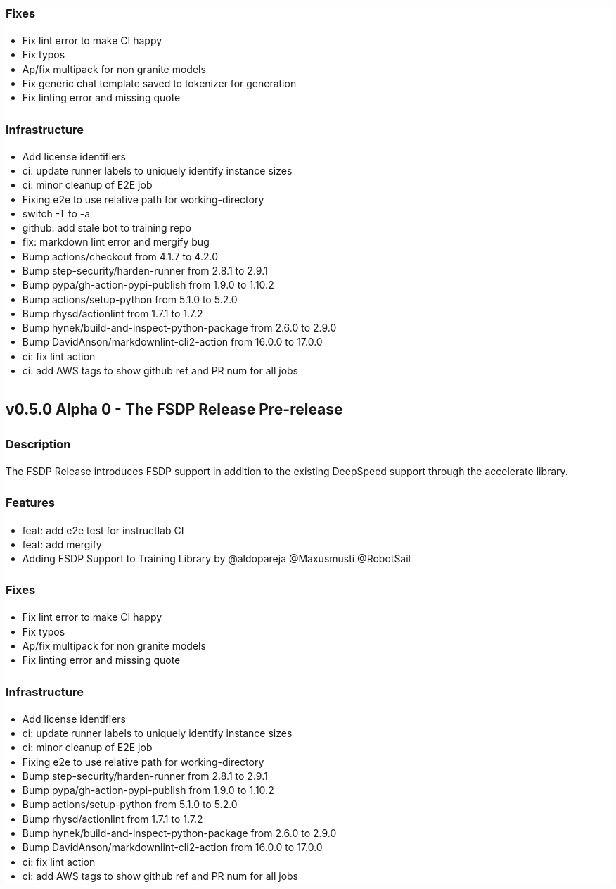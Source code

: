 ### Fixes
* Fix lint error to make CI happy
* Fix typos
* Ap/fix multipack for non granite models
* Fix generic chat template saved to tokenizer for generation
* Fix linting error and missing quote

### Infrastructure
* Add license identifiers
* ci: update runner labels to uniquely identify instance sizes
* ci: minor cleanup of E2E job
* Fixing e2e to use relative path for working-directory
* switch -T to -a
* github: add stale bot to training repo
* fix: markdown lint error and mergify bug
* Bump actions/checkout from 4.1.7 to 4.2.0
* Bump step-security/harden-runner from 2.8.1 to 2.9.1
* Bump pypa/gh-action-pypi-publish from 1.9.0 to 1.10.2
* Bump actions/setup-python from 5.1.0 to 5.2.0
* Bump rhysd/actionlint from 1.7.1 to 1.7.2
* Bump hynek/build-and-inspect-python-package from 2.6.0 to 2.9.0
* Bump DavidAnson/markdownlint-cli2-action from 16.0.0 to 17.0.0
* ci: fix lint action
* ci: add AWS tags to show github ref and PR num for all jobs

## v0.5.0 Alpha 0 - The FSDP Release Pre-release

### Description
The FSDP Release introduces FSDP support in addition to the existing DeepSpeed support through the accelerate library.

### Features
* feat: add e2e test for instructlab CI
* feat: add mergify
* Adding FSDP Support to Training Library by @aldopareja @Maxusmusti @RobotSail

### Fixes
* Fix lint error to make CI happy
* Fix typos
* Ap/fix multipack for non granite models
* Fix linting error and missing quote

### Infrastructure
* Add license identifiers
* ci: update runner labels to uniquely identify instance sizes
* ci: minor cleanup of E2E job
* Fixing e2e to use relative path for working-directory
* Bump step-security/harden-runner from 2.8.1 to 2.9.1
* Bump pypa/gh-action-pypi-publish from 1.9.0 to 1.10.2
* Bump actions/setup-python from 5.1.0 to 5.2.0
* Bump rhysd/actionlint from 1.7.1 to 1.7.2
* Bump hynek/build-and-inspect-python-package from 2.6.0 to 2.9.0
* Bump DavidAnson/markdownlint-cli2-action from 16.0.0 to 17.0.0
* ci: fix lint action
* ci: add AWS tags to show github ref and PR num for all jobs
